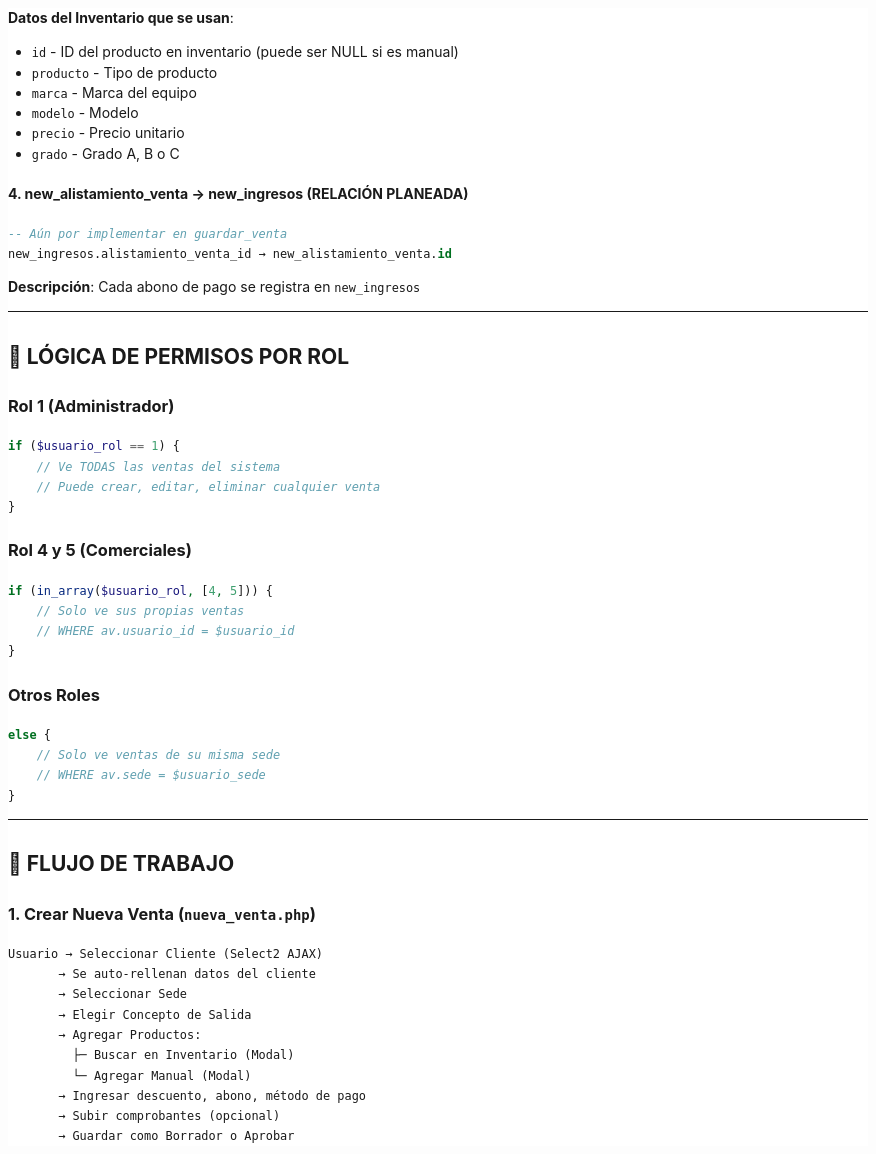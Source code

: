 **Datos del Inventario que se usan**:
- `id` - ID del producto en inventario (puede ser NULL si es manual)
- `producto` - Tipo de producto
- `marca` - Marca del equipo
- `modelo` - Modelo
- `precio` - Precio unitario
- `grado` - Grado A, B o C

#### 4. **new_alistamiento_venta → new_ingresos** (RELACIÓN PLANEADA)
```sql
-- Aún por implementar en guardar_venta
new_ingresos.alistamiento_venta_id → new_alistamiento_venta.id
```

**Descripción**: Cada abono de pago se registra en `new_ingresos`

---

## 🔐 LÓGICA DE PERMISOS POR ROL

### Rol 1 (Administrador)
```php
if ($usuario_rol == 1) {
    // Ve TODAS las ventas del sistema
    // Puede crear, editar, eliminar cualquier venta
}
```

### Rol 4 y 5 (Comerciales)
```php
if (in_array($usuario_rol, [4, 5])) {
    // Solo ve sus propias ventas
    // WHERE av.usuario_id = $usuario_id
}
```

### Otros Roles
```php
else {
    // Solo ve ventas de su misma sede
    // WHERE av.sede = $usuario_sede
}
```

---

## 🎨 FLUJO DE TRABAJO

### 1. **Crear Nueva Venta** (`nueva_venta.php`)

```
Usuario → Seleccionar Cliente (Select2 AJAX)
       → Se auto-rellenan datos del cliente
       → Seleccionar Sede
       → Elegir Concepto de Salida
       → Agregar Productos:
         ├─ Buscar en Inventario (Modal)
         └─ Agregar Manual (Modal)
       → Ingresar descuento, abono, método de pago
       → Subir comprobantes (opcional)
       → Guardar como Borrador o Aprobar
```
